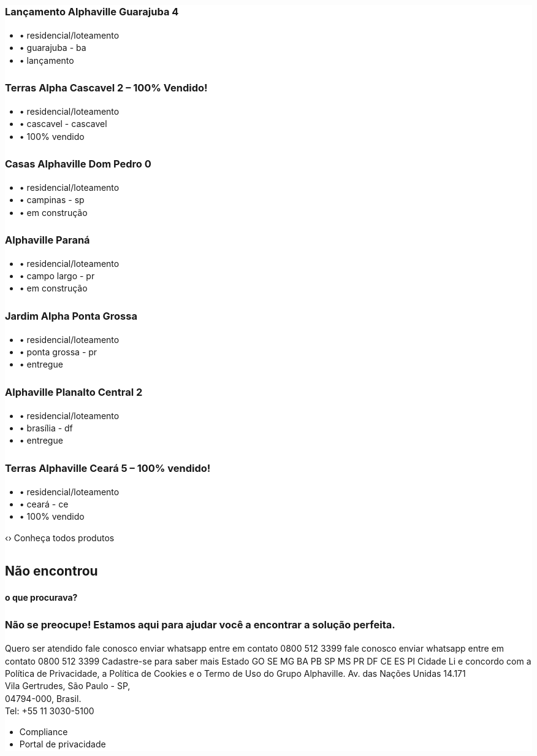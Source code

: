 
###  Lançamento Alphaville Guarajuba 4 
  * • residencial/loteamento
  * • guarajuba - ba
  * • lançamento


###  Terras Alpha Cascavel 2 – 100% Vendido! 
  * • residencial/loteamento
  * • cascavel - cascavel
  * • 100% vendido


###  Casas Alphaville Dom Pedro 0 
  * • residencial/loteamento
  * • campinas - sp
  * • em construção


###  Alphaville Paraná 
  * • residencial/loteamento
  * • campo largo - pr
  * • em construção


###  Jardim Alpha Ponta Grossa 
  * • residencial/loteamento
  * • ponta grossa - pr
  * • entregue


###  Alphaville Planalto Central 2 
  * • residencial/loteamento
  * • brasília - df
  * • entregue


###  Terras Alphaville Ceará 5 – 100% vendido! 
  * • residencial/loteamento
  * • ceará - ce
  * • 100% vendido


‹›
Conheça todos produtos
##  Não encontrou  
**o que procurava?**
###  Não se preocupe! Estamos aqui para ajudar você a encontrar a solução perfeita. 
Quero ser atendido
fale conosco  enviar whatsapp 
entre em contato 0800 512 3399 
fale conosco  enviar whatsapp 
entre em contato 0800 512 3399 
Cadastre-se para saber mais
Estado GO SE MG BA PB SP MS PR DF CE ES PI Cidade
Li e concordo com a Política de Privacidade, a Política de Cookies e o Termo de Uso do Grupo Alphaville.
Av. das Nações Unidas 14.171  
Vila Gertrudes, São Paulo - SP,  
04794-000, Brasil.  
Tel: +55 11 3030-5100 
  * Compliance
  * Portal de privacidade